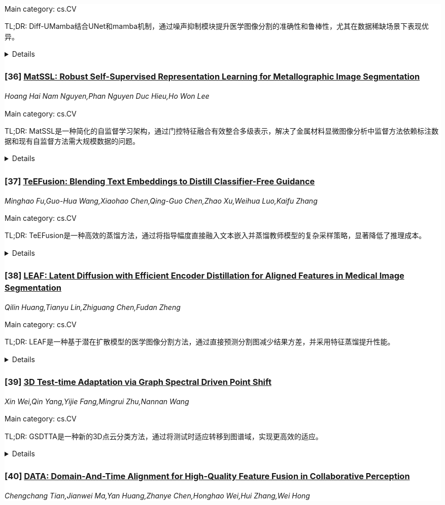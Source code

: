 Main category: cs.CV

TL;DR: Diff-UMamba结合UNet和mamba机制，通过噪声抑制模块提升医学图像分割的准确性和鲁棒性，尤其在数据稀缺场景下表现优异。


<details><summary>Details</summary></details>


### [36] [MatSSL: Robust Self-Supervised Representation Learning for Metallographic Image Segmentation](https://arxiv.org/abs/2507.18184)
*Hoang Hai Nam Nguyen,Phan Nguyen Duc Hieu,Ho Won Lee*

Main category: cs.CV

TL;DR: MatSSL是一种简化的自监督学习架构，通过门控特征融合有效整合多级表示，解决了金属材料显微图像分析中监督方法依赖标注数据和现有自监督方法需大规模数据的问题。


<details><summary>Details</summary></details>


### [37] [TeEFusion: Blending Text Embeddings to Distill Classifier-Free Guidance](https://arxiv.org/abs/2507.18192)
*Minghao Fu,Guo-Hua Wang,Xiaohao Chen,Qing-Guo Chen,Zhao Xu,Weihua Luo,Kaifu Zhang*

Main category: cs.CV

TL;DR: TeEFusion是一种高效的蒸馏方法，通过将指导幅度直接融入文本嵌入并蒸馏教师模型的复杂采样策略，显著降低了推理成本。


<details><summary>Details</summary></details>


### [38] [LEAF: Latent Diffusion with Efficient Encoder Distillation for Aligned Features in Medical Image Segmentation](https://arxiv.org/abs/2507.18214)
*Qilin Huang,Tianyu Lin,Zhiguang Chen,Fudan Zheng*

Main category: cs.CV

TL;DR: LEAF是一种基于潜在扩散模型的医学图像分割方法，通过直接预测分割图减少结果方差，并采用特征蒸馏提升性能。


<details><summary>Details</summary></details>


### [39] [3D Test-time Adaptation via Graph Spectral Driven Point Shift](https://arxiv.org/abs/2507.18225)
*Xin Wei,Qin Yang,Yijie Fang,Mingrui Zhu,Nannan Wang*

Main category: cs.CV

TL;DR: GSDTTA是一种新的3D点云分类方法，通过将测试时适应转移到图谱域，实现更高效的适应。


<details><summary>Details</summary></details>


### [40] [DATA: Domain-And-Time Alignment for High-Quality Feature Fusion in Collaborative Perception](https://arxiv.org/abs/2507.18237)
*Chengchang Tian,Jianwei Ma,Yan Huang,Zhanye Chen,Honghao Wei,Hui Zhang,Wei Hong*
